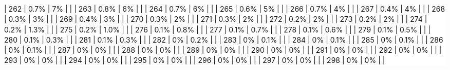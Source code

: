 | 262 | 0.7% | 7% |  |
| 263 | 0.8% | 6% |  |
| 264 | 0.7% | 6% |  |
| 265 | 0.6% | 5% |  |
| 266 | 0.7% | 4% |  |
| 267 | 0.4% | 4% |  |
| 268 | 0.3% | 3% |  |
| 269 | 0.4% | 3% |  |
| 270 | 0.3% | 2% |  |
| 271 | 0.3% | 2% |  |
| 272 | 0.2% | 2% |  |
| 273 | 0.2% | 2% |  |
| 274 | 0.2% | 1.3% |  |
| 275 | 0.2% | 1.0% |  |
| 276 | 0.1% | 0.8% |  |
| 277 | 0.1% | 0.7% |  |
| 278 | 0.1% | 0.6% |  |
| 279 | 0.1% | 0.5% |  |
| 280 | 0.1% | 0.3% |  |
| 281 | 0.1% | 0.3% |  |
| 282 | 0% | 0.2% |  |
| 283 | 0% | 0.1% |  |
| 284 | 0% | 0.1% |  |
| 285 | 0% | 0.1% |  |
| 286 | 0% | 0.1% |  |
| 287 | 0% | 0% |  |
| 288 | 0% | 0% |  |
| 289 | 0% | 0% |  |
| 290 | 0% | 0% |  |
| 291 | 0% | 0% |  |
| 292 | 0% | 0% |  |
| 293 | 0% | 0% |  |
| 294 | 0% | 0% |  |
| 295 | 0% | 0% |  |
| 296 | 0% | 0% |  |
| 297 | 0% | 0% |  |
| 298 | 0% | 0% |  |